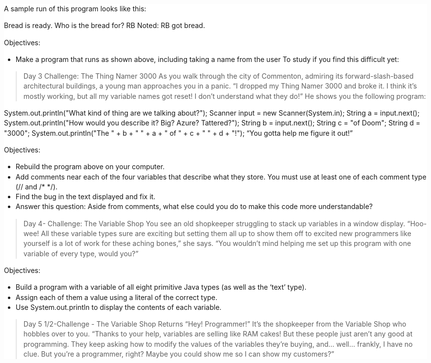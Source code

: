 A sample run of this program looks like this:

Bread is ready.
Who is the bread for?
RB
Noted: RB got bread.

Objectives:

- Make a program that runs as shown above, including taking a name from the user
To study if you find this difficult yet:


> Day 3 Challenge: The Thing Namer 3000
As you walk through the city of Commenton, admiring its forward-slash-based architectural buildings, a
young man approaches you in a panic. “I dropped my Thing Namer 3000 and broke it. I think it’s mostly
working, but all my variable names got reset! I don’t understand what they do!” He shows you the
following program:

System.out.println("What kind of thing are we talking about?");
Scanner input = new Scanner(System.in);
String a = input.next();
System.out.println("How would you describe it? Big? Azure? Tattered?");
String b = input.next();
String c = "of Doom";
String d = "3000";
System.out.println("The " + b + " " + a + " of " + c + " " + d + "!");
“You gotta help me figure it out!”

Objectives:

- Rebuild the program above on your computer.
- Add comments near each of the four variables that describe what they store. You must use at least one of each comment type (// and /* */).
- Find the bug in the text displayed and fix it.
- Answer this question: Aside from comments, what else could you do to make this code more understandable?

> Day 4- Challenge: The Variable Shop
You see an old shopkeeper struggling to stack up variables in a window display. “Hoo-wee! All these
variable types sure are exciting but setting them all up to show them off to excited new programmers
like yourself is a lot of work for these aching bones,” she says. “You wouldn’t mind helping me set up this
program with one variable of every type, would you?”

Objectives:

- Build a program with a variable of all eight primitive Java types (as well as the ‘text’ type).
- Assign each of them a value using a literal of the correct type.
- Use System.out.println to display the contents of each variable.

> Day 5 1/2-Challenge - The Variable Shop Returns
“Hey! Programmer!” It’s the shopkeeper from the Variable Shop who hobbles over to you. “Thanks to
your help, variables are selling like RAM cakes! But these people just aren’t any good at programming.
They keep asking how to modify the values of the variables they’re buying, and… well… frankly, I have no
clue. But you’re a programmer, right? Maybe you could show me so I can show my customers?”
